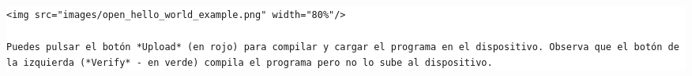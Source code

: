     <img src="images/open_hello_world_example.png" width="80%"/>

    Puedes pulsar el botón *Upload* (en rojo) para compilar y cargar el programa en el dispositivo. Observa que el botón de la izquierda (*Verify* - en verde) compila el programa pero no lo sube al dispositivo.
